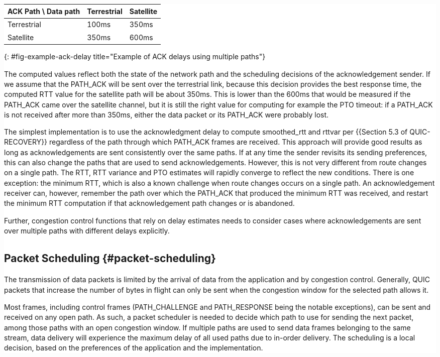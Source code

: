 ACK Path \ Data path         | Terrestrial   | Satellite
-----------------------------|-------------------|-----------------
Terrestrial | 100ms  | 350ms
Satellite   | 350ms  | 600ms
{: #fig-example-ack-delay title="Example of ACK delays using multiple paths"}

The computed values reflect both the state of the network path and the
scheduling decisions of the acknowledgement sender. If we
assume that the PATH_ACK will be sent over the terrestrial
link, because this decision provides the best response time, the
computed RTT value for the satellite path will be about 350ms. This is
lower than the 600ms that would be measured if the PATH_ACK came over
the satellite channel, but it is still the right value for computing
for example the PTO timeout: if a PATH_ACK is not received after more
than 350ms, either the data packet or its PATH_ACK were probably lost.

The simplest implementation is to use the acknowledgment delay
to compute smoothed_rtt and rttvar per
{{Section 5.3 of QUIC-RECOVERY}} regardless of the path through which PATH_ACK frames are
received. This approach will provide good results
as long as acknowledgements are sent consistently over the same paths.
If at any time the sender revisits its sending preferences,
this can also change the paths that are used to send acknowledgements.
However, this is not very
different from route changes on a single path.
The RTT, RTT variance and PTO estimates will rapidly converge to
reflect the new conditions.
There is one exception: the minimum RTT, which is also
a known challenge when route changes occurs on a single path.
An acknowledgement receiver
can, however, remember the path over which the PATH_ACK that produced
the minimum RTT was received, and restart the minimum RTT computation
if that acknowledgement path changes or is abandoned.

Further, congestion control functions that rely on delay estimates needs
to consider cases where acknowledgements are sent over multiple paths
with different delays explicitly.

## Packet Scheduling {#packet-scheduling}

The transmission of data packets is limited
by the arrival of data from the application and by congestion control.
Generally, QUIC packets that increase the number of bytes in flight can only be sent
when the congestion window for the selected path allows it.

Most frames, including control frames (PATH_CHALLENGE and PATH_RESPONSE being the notable
exceptions), can be sent and received on any open path.
As such, a packet scheduler is needed to decide which path to use
for sending the next packet, among those paths with an open congestion window.
If multiple paths are used to send data frames belonging to the same stream,
data delivery will experience the maximum delay of all used paths due to in-order delivery.
The scheduling is a local decision, based on the preferences of the application and the
implementation.
